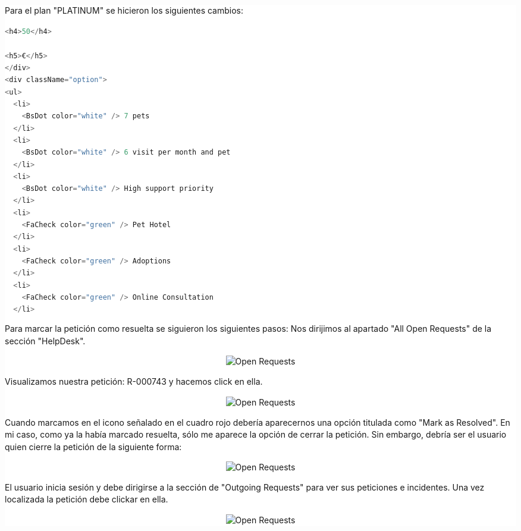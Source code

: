 Para el plan "PLATINUM" se hicieron los siguientes cambios:
```javascript
<h4>50</h4>

<h5>€</h5>
</div>
<div className="option">
<ul>
  <li>
    <BsDot color="white" /> 7 pets
  </li>
  <li>
    <BsDot color="white" /> 6 visit per month and pet
  </li>
  <li>
    <BsDot color="white" /> High support priority
  </li>                  
  <li>
    <FaCheck color="green" /> Pet Hotel
  </li>
  <li>
    <FaCheck color="green" /> Adoptions
  </li>
  <li>
    <FaCheck color="green" /> Online Consultation
  </li>
```

Para marcar la petición como resuelta se siguieron los siguientes pasos:
Nos dirijimos al apartado "All Open Requests" de la sección "HelpDesk".

<p align="center">
  <img src="https://media.discordapp.net/attachments/1204384256487329827/1237782251484221574/1.png?ex=663ce60d&is=663b948d&hm=7aa0bd5ab4daee9a6bc7e8c00c16d332b9ed63180b443a2c148f6a0cad553f7c&=&format=webp&quality=lossless&width=756&height=662" alt="Open Requests" width="400" height="400">   
</p>

Visualizamos nuestra petición: R-000743 y hacemos click en ella.

<p align="center">
  <img src="https://media.discordapp.net/attachments/1204384256487329827/1237782251798921226/2.png?ex=663ce60d&is=663b948d&hm=9af6efae3fd325eb65dd20d11a9e811227c305a9b9a1866bbdb130649b0e0b4c&=&format=webp&quality=lossless&width=1240&height=558" alt="Open Requests" width="800" height="400">   
</p>

Cuando marcamos en el icono señalado en el cuadro rojo debería aparecernos una opción titulada como "Mark as Resolved". En mi caso, como ya la había marcado resuelta, sólo me aparece la opción de cerrar la petición. Sin embargo, debría ser el usuario quien cierre la petición de la siguiente forma:

<p align="center">
  <img src="https://media.discordapp.net/attachments/1204384256487329827/1237782252230938727/3.png?ex=663ce60d&is=663b948d&hm=3f19559006b1a0a8039060ee7d6747da56fe5e4bb1f51771f2dbe6cf360b2a3c&=&format=webp&quality=lossless&width=720&height=662" alt="Open Requests" width="500" height="400">   
</p>

El usuario inicia sesión y debe dirigirse a la sección de "Outgoing Requests" para ver sus peticiones e incidentes. Una vez localizada la petición debe clickar en ella.

<p align="center">
  <img src="https://media.discordapp.net/attachments/1204384256487329827/1237782252553768990/4.png?ex=663ce60d&is=663b948d&hm=8b46f9e985efb0bad07c723c5d97327fbeed66f6613512b85ca111724a24ff20&=&format=webp&quality=lossless&width=1440&height=653" alt="Open Requests" width="800" height="400">   
</p>
